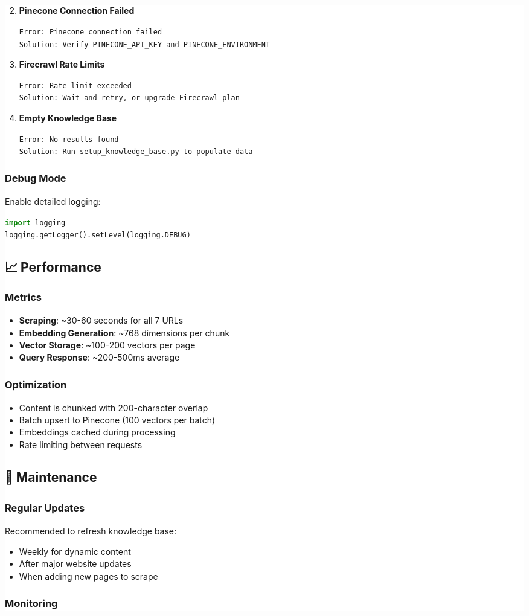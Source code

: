 2. **Pinecone Connection Failed**
   ```
   Error: Pinecone connection failed
   Solution: Verify PINECONE_API_KEY and PINECONE_ENVIRONMENT
   ```

3. **Firecrawl Rate Limits**
   ```
   Error: Rate limit exceeded
   Solution: Wait and retry, or upgrade Firecrawl plan
   ```

4. **Empty Knowledge Base**
   ```
   Error: No results found
   Solution: Run setup_knowledge_base.py to populate data
   ```

### Debug Mode

Enable detailed logging:

```python
import logging
logging.getLogger().setLevel(logging.DEBUG)
```

## 📈 Performance

### Metrics

- **Scraping**: ~30-60 seconds for all 7 URLs
- **Embedding Generation**: ~768 dimensions per chunk
- **Vector Storage**: ~100-200 vectors per page
- **Query Response**: ~200-500ms average

### Optimization

- Content is chunked with 200-character overlap
- Batch upsert to Pinecone (100 vectors per batch)
- Embeddings cached during processing
- Rate limiting between requests

## 🔄 Maintenance

### Regular Updates

Recommended to refresh knowledge base:
- Weekly for dynamic content
- After major website updates
- When adding new pages to scrape

### Monitoring
